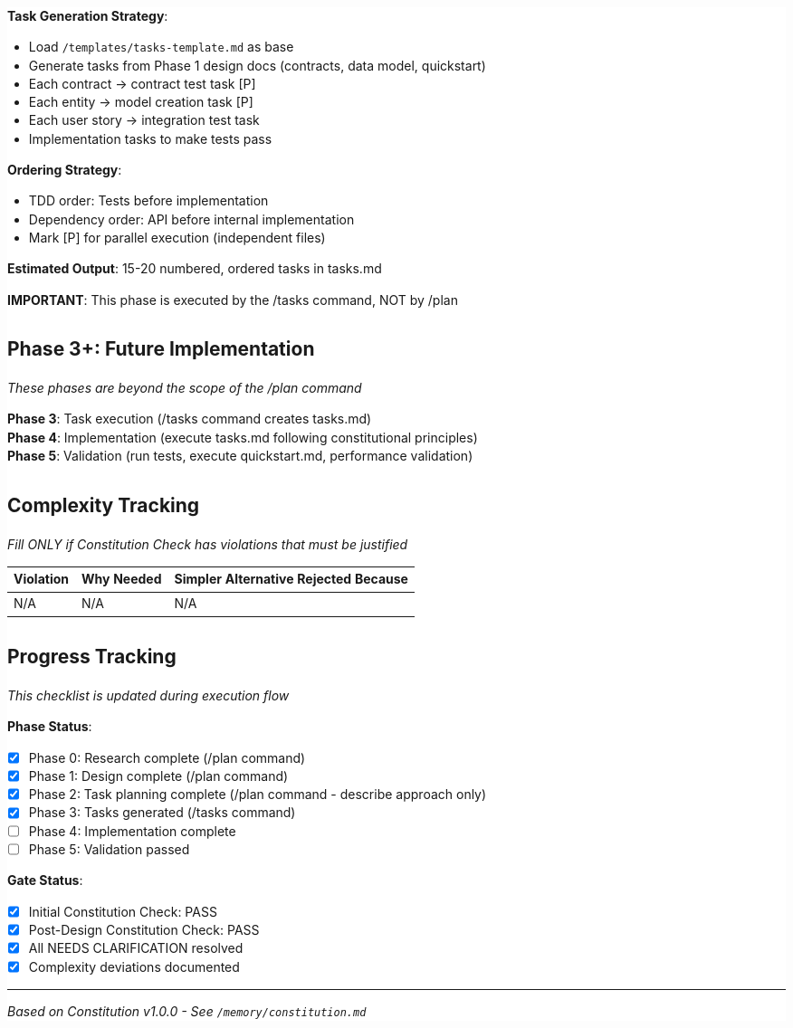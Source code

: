 **Task Generation Strategy**:
- Load `/templates/tasks-template.md` as base
- Generate tasks from Phase 1 design docs (contracts, data model, quickstart)
- Each contract → contract test task [P]
- Each entity → model creation task [P] 
- Each user story → integration test task
- Implementation tasks to make tests pass

**Ordering Strategy**:
- TDD order: Tests before implementation 
- Dependency order: API before internal implementation
- Mark [P] for parallel execution (independent files)

**Estimated Output**: 15-20 numbered, ordered tasks in tasks.md

**IMPORTANT**: This phase is executed by the /tasks command, NOT by /plan

## Phase 3+: Future Implementation
*These phases are beyond the scope of the /plan command*

**Phase 3**: Task execution (/tasks command creates tasks.md)  
**Phase 4**: Implementation (execute tasks.md following constitutional principles)  
**Phase 5**: Validation (run tests, execute quickstart.md, performance validation)

## Complexity Tracking
*Fill ONLY if Constitution Check has violations that must be justified*

| Violation | Why Needed | Simpler Alternative Rejected Because |
|-----------|------------|-------------------------------------|
| N/A | N/A | N/A |

## Progress Tracking
*This checklist is updated during execution flow*

**Phase Status**:
- [x] Phase 0: Research complete (/plan command)
- [x] Phase 1: Design complete (/plan command)
- [x] Phase 2: Task planning complete (/plan command - describe approach only)
- [x] Phase 3: Tasks generated (/tasks command)
- [ ] Phase 4: Implementation complete
- [ ] Phase 5: Validation passed

**Gate Status**:
- [x] Initial Constitution Check: PASS
- [x] Post-Design Constitution Check: PASS
- [x] All NEEDS CLARIFICATION resolved
- [x] Complexity deviations documented

---
*Based on Constitution v1.0.0 - See `/memory/constitution.md`*